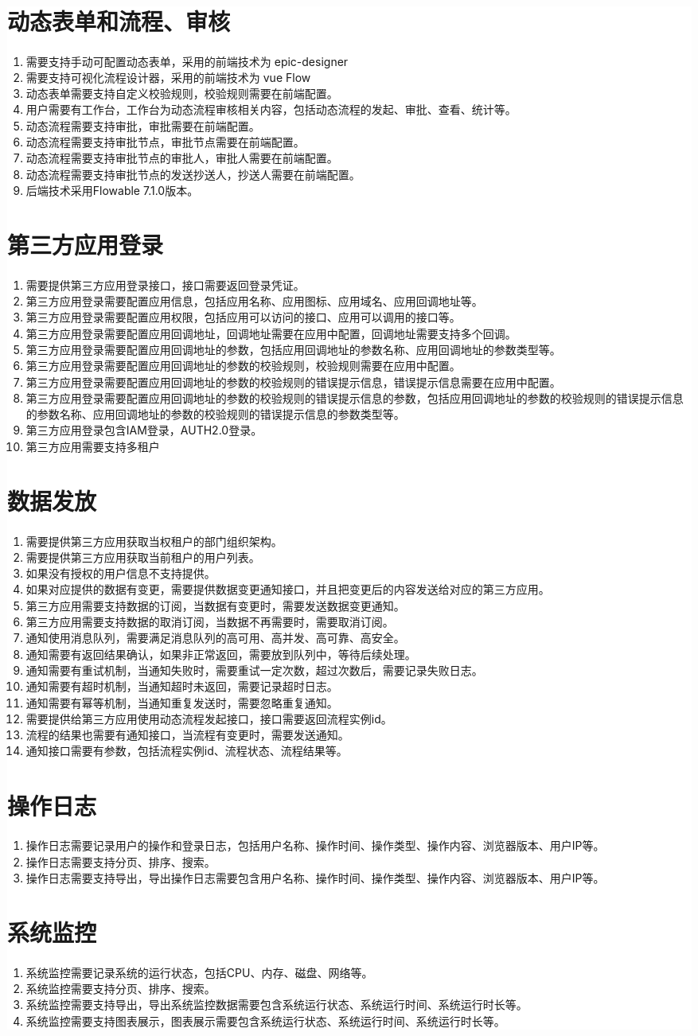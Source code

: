 # 动态表单和流程、审核
1. 需要支持手动可配置动态表单，采用的前端技术为 epic-designer
2. 需要支持可视化流程设计器，采用的前端技术为 vue Flow
3. 动态表单需要支持自定义校验规则，校验规则需要在前端配置。
4. 用户需要有工作台，工作台为动态流程审核相关内容，包括动态流程的发起、审批、查看、统计等。
5. 动态流程需要支持审批，审批需要在前端配置。
6. 动态流程需要支持审批节点，审批节点需要在前端配置。
7. 动态流程需要支持审批节点的审批人，审批人需要在前端配置。
8. 动态流程需要支持审批节点的发送抄送人，抄送人需要在前端配置。
9. 后端技术采用Flowable 7.1.0版本。

# 第三方应用登录
1. 需要提供第三方应用登录接口，接口需要返回登录凭证。
2. 第三方应用登录需要配置应用信息，包括应用名称、应用图标、应用域名、应用回调地址等。
3. 第三方应用登录需要配置应用权限，包括应用可以访问的接口、应用可以调用的接口等。
4. 第三方应用登录需要配置应用回调地址，回调地址需要在应用中配置，回调地址需要支持多个回调。
5. 第三方应用登录需要配置应用回调地址的参数，包括应用回调地址的参数名称、应用回调地址的参数类型等。
6. 第三方应用登录需要配置应用回调地址的参数的校验规则，校验规则需要在应用中配置。
7. 第三方应用登录需要配置应用回调地址的参数的校验规则的错误提示信息，错误提示信息需要在应用中配置。
8. 第三方应用登录需要配置应用回调地址的参数的校验规则的错误提示信息的参数，包括应用回调地址的参数的校验规则的错误提示信息的参数名称、应用回调地址的参数的校验规则的错误提示信息的参数类型等。
9. 第三方应用登录包含IAM登录，AUTH2.0登录。
10. 第三方应用需要支持多租户


# 数据发放
1. 需要提供第三方应用获取当权租户的部门组织架构。
2. 需要提供第三方应用获取当前租户的用户列表。
3. 如果没有授权的用户信息不支持提供。
4. 如果对应提供的数据有变更，需要提供数据变更通知接口，并且把变更后的内容发送给对应的第三方应用。
5. 第三方应用需要支持数据的订阅，当数据有变更时，需要发送数据变更通知。
6. 第三方应用需要支持数据的取消订阅，当数据不再需要时，需要取消订阅。
7. 通知使用消息队列，需要满足消息队列的高可用、高并发、高可靠、高安全。
8. 通知需要有返回结果确认，如果非正常返回，需要放到队列中，等待后续处理。
9. 通知需要有重试机制，当通知失败时，需要重试一定次数，超过次数后，需要记录失败日志。
10. 通知需要有超时机制，当通知超时未返回，需要记录超时日志。
11. 通知需要有幂等机制，当通知重复发送时，需要忽略重复通知。
12. 需要提供给第三方应用使用动态流程发起接口，接口需要返回流程实例id。
13. 流程的结果也需要有通知接口，当流程有变更时，需要发送通知。
14. 通知接口需要有参数，包括流程实例id、流程状态、流程结果等。

# 操作日志
1. 操作日志需要记录用户的操作和登录日志，包括用户名称、操作时间、操作类型、操作内容、浏览器版本、用户IP等。
2. 操作日志需要支持分页、排序、搜索。
3. 操作日志需要支持导出，导出操作日志需要包含用户名称、操作时间、操作类型、操作内容、浏览器版本、用户IP等。

# 系统监控
1. 系统监控需要记录系统的运行状态，包括CPU、内存、磁盘、网络等。
2. 系统监控需要支持分页、排序、搜索。
3. 系统监控需要支持导出，导出系统监控数据需要包含系统运行状态、系统运行时间、系统运行时长等。
4. 系统监控需要支持图表展示，图表展示需要包含系统运行状态、系统运行时间、系统运行时长等。
